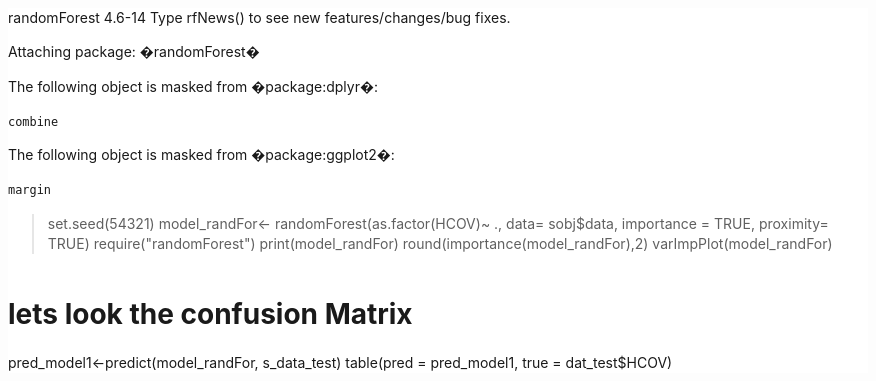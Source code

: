 randomForest 4.6-14
Type rfNews() to see new features/changes/bug fixes.

Attaching package: �randomForest�

The following object is masked from �package:dplyr�:

    combine

The following object is masked from �package:ggplot2�:

    margin

> set.seed(54321)
> model_randFor<- randomForest(as.factor(HCOV)~ ., data= sobj$data, importance = TRUE, proximity= TRUE)
require("randomForest")
print(model_randFor)
round(importance(model_randFor),2)
varImpPlot(model_randFor)
# lets look the confusion Matrix
pred_model1<-predict(model_randFor, s_data_test)
table(pred = pred_model1, true = dat_test$HCOV)
